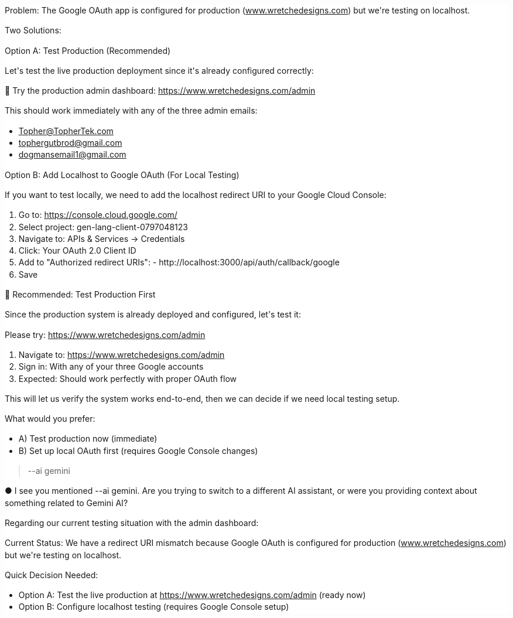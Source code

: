   Problem: The Google OAuth app is configured for production (www.wretchedesigns.com) but we're testing on localhost.

  Two Solutions:

  Option A: Test Production (Recommended)

  Let's test the live production deployment since it's already configured correctly:

  🚀 Try the production admin dashboard:
  https://www.wretchedesigns.com/admin

  This should work immediately with any of the three admin emails:
  - Topher@TopherTek.com
  - tophergutbrod@gmail.com
  - dogmansemail1@gmail.com

  Option B: Add Localhost to Google OAuth (For Local Testing)

  If you want to test locally, we need to add the localhost redirect URI to your Google Cloud Console:

  1. Go to: https://console.cloud.google.com/
  2. Select project: gen-lang-client-0797048123
  3. Navigate to: APIs & Services → Credentials
  4. Click: Your OAuth 2.0 Client ID
  5. Add to "Authorized redirect URIs":
    - http://localhost:3000/api/auth/callback/google
  6. Save

  🎯 Recommended: Test Production First

  Since the production system is already deployed and configured, let's test it:

  Please try: https://www.wretchedesigns.com/admin

  1. Navigate to: https://www.wretchedesigns.com/admin
  2. Sign in: With any of your three Google accounts
  3. Expected: Should work perfectly with proper OAuth flow

  This will let us verify the system works end-to-end, then we can decide if we need local testing setup.

  What would you prefer:
  - A) Test production now (immediate)
  - B) Set up local OAuth first (requires Google Console changes)

> --ai gemini

● I see you mentioned --ai gemini. Are you trying to switch to a different AI assistant, or were you providing context about something
  related to Gemini AI?

  Regarding our current testing situation with the admin dashboard:

  Current Status: We have a redirect URI mismatch because Google OAuth is configured for production (www.wretchedesigns.com) but we're
  testing on localhost.

  Quick Decision Needed:
  - Option A: Test the live production at https://www.wretchedesigns.com/admin (ready now)
  - Option B: Configure localhost testing (requires Google Console setup)

